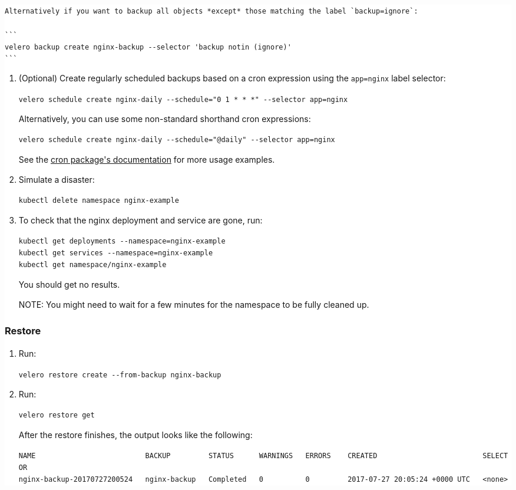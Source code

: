     Alternatively if you want to backup all objects *except* those matching the label `backup=ignore`:

    ```
    velero backup create nginx-backup --selector 'backup notin (ignore)'
    ```

1. (Optional) Create regularly scheduled backups based on a cron expression using the `app=nginx` label selector:

    ```
    velero schedule create nginx-daily --schedule="0 1 * * *" --selector app=nginx
    ```

    Alternatively, you can use some non-standard shorthand cron expressions:

    ```
    velero schedule create nginx-daily --schedule="@daily" --selector app=nginx
    ```

    See the [cron package's documentation][30] for more usage examples.

1. Simulate a disaster:

    ```
    kubectl delete namespace nginx-example
    ```

1. To check that the nginx deployment and service are gone, run:

    ```
    kubectl get deployments --namespace=nginx-example
    kubectl get services --namespace=nginx-example
    kubectl get namespace/nginx-example
    ```

    You should get no results.

    NOTE: You might need to wait for a few minutes for the namespace to be fully cleaned up.

### Restore

1. Run:

    ```
    velero restore create --from-backup nginx-backup
    ```

1. Run:

    ```
    velero restore get
    ```

    After the restore finishes, the output looks like the following:

    ```
    NAME                          BACKUP         STATUS      WARNINGS   ERRORS    CREATED                         SELECTOR
    nginx-backup-20170727200524   nginx-backup   Completed   0          0         2017-07-27 20:05:24 +0000 UTC   <none>
    ```


[1]: get-started.md
[3]: install-overview.md
[17]: restic.md
[18]: debugging-restores.md
[26]: https://github.com/reynencourt/velero/releases
[30]: https://godoc.org/github.com/robfig/cron
[31]: #expose-minio-outside-your-cluster